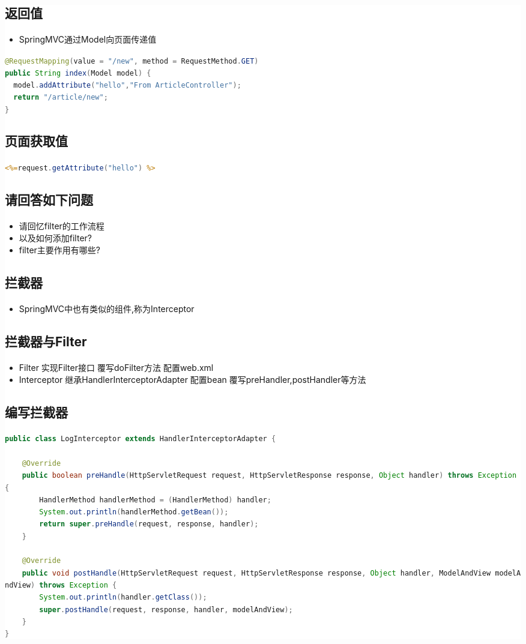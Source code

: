 ## 返回值

- SpringMVC通过Model向页面传递值

```java
@RequestMapping(value = "/new", method = RequestMethod.GET)
public String index(Model model) {
  model.addAttribute("hello","From ArticleController");
  return "/article/new";
}
```

## 页面获取值

```jsp
<%=request.getAttribute("hello") %>
```

## 请回答如下问题

- 请回忆filter的工作流程
- 以及如何添加filter?
- filter主要作用有哪些?

## 拦截器

- SpringMVC中也有类似的组件,称为Interceptor

## 拦截器与Filter

- Filter
    实现Filter接口
    覆写doFilter方法
    配置web.xml
- Interceptor
    继承HandlerInterceptorAdapter
    配置bean
    覆写preHandler,postHandler等方法

## 编写拦截器

```java
public class LogInterceptor extends HandlerInterceptorAdapter {

    @Override
    public boolean preHandle(HttpServletRequest request, HttpServletResponse response, Object handler) throws Exception {
        HandlerMethod handlerMethod = (HandlerMethod) handler;
        System.out.println(handlerMethod.getBean());
        return super.preHandle(request, response, handler);
    }

    @Override
    public void postHandle(HttpServletRequest request, HttpServletResponse response, Object handler, ModelAndView modelAndView) throws Exception {
        System.out.println(handler.getClass());
        super.postHandle(request, response, handler, modelAndView);
    }
}
```
